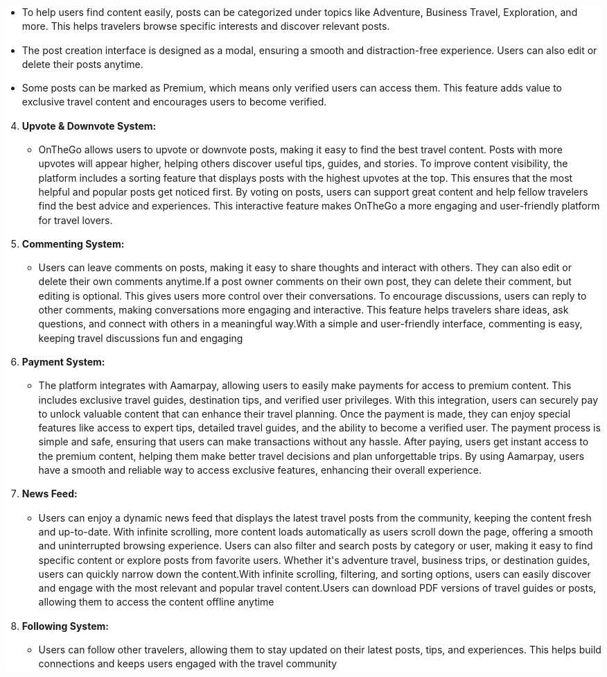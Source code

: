    - To help users find content easily, posts can be categorized under topics like Adventure, Business Travel, Exploration, and more. This helps travelers browse specific interests and discover relevant posts.

   - The post creation interface is designed as a modal, ensuring a smooth and distraction-free experience. Users can also edit or delete their posts anytime.

   - Some posts can be marked as Premium, which means only verified users can access them. This feature adds value to exclusive travel content and encourages users to become verified.

4. **Upvote & Downvote System:**

   - OnTheGo allows users to upvote or downvote posts, making it easy to find the best travel content. Posts with more upvotes will appear higher, helping others discover useful tips, guides, and stories. To improve content visibility, the platform includes a sorting feature that displays posts with the highest upvotes at the top. This ensures that the most helpful and popular posts get noticed first. By voting on posts, users can support great content and help fellow travelers find the best advice and experiences. This interactive feature makes OnTheGo a more engaging and user-friendly platform for travel lovers.

5. **Commenting System:**

   - Users can leave comments on posts, making it easy to share thoughts and interact with others. They can also edit or delete their own comments anytime.If a post owner comments on their own post, they can delete their comment, but editing is optional. This gives users more control over their conversations. To encourage discussions, users can reply to other comments, making conversations more engaging and interactive. This feature helps travelers share ideas, ask questions, and connect with others in a meaningful way.With a simple and user-friendly interface, commenting is easy, keeping travel discussions fun and engaging

6. **Payment System:**

   - The platform integrates with Aamarpay, allowing users to easily make payments for access to premium content. This includes exclusive travel guides, destination tips, and verified user privileges. With this integration, users can securely pay to unlock valuable content that can enhance their travel planning. Once the payment is made, they can enjoy special features like access to expert tips, detailed travel guides, and the ability to become a verified user. The payment process is simple and safe, ensuring that users can make transactions without any hassle. After paying, users get instant access to the premium content, helping them make better travel decisions and plan unforgettable trips. By using Aamarpay, users have a smooth and reliable way to access exclusive features, enhancing their overall experience.

7. **News Feed:**

   - Users can enjoy a dynamic news feed that displays the latest travel posts from the community, keeping the content fresh and up-to-date. With infinite scrolling, more content loads automatically as users scroll down the page, offering a smooth and uninterrupted browsing experience. Users can also filter and search posts by category or user, making it easy to find specific content or explore posts from favorite users. Whether it's adventure travel, business trips, or destination guides, users can quickly narrow down the content.With infinite scrolling, filtering, and sorting options, users can easily discover and engage with the most relevant and popular travel content.Users can download PDF versions of travel guides or posts, allowing them to access the content offline anytime

8. **Following System:**

   - Users can follow other travelers, allowing them to stay updated on their latest posts, tips, and experiences. This helps build connections and keeps users engaged with the travel community
